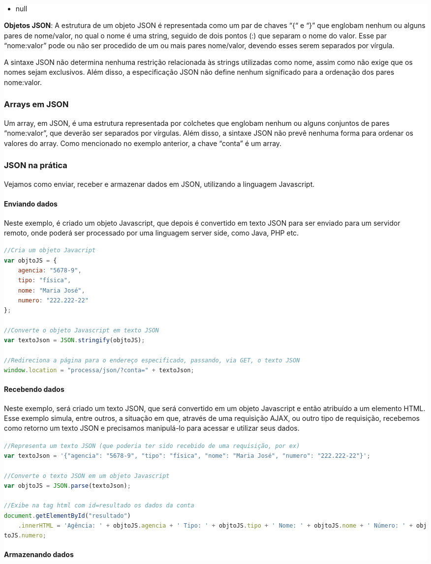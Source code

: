 - null 

**Objetos JSON**: A estrutura de um objeto JSON é representada como um par de chaves “{“ e “}” que englobam nenhum ou alguns pares de nome/valor, no qual o nome é uma string, seguido de dois pontos (:) que separam o nome do valor. Esse par “nome:valor” pode ou não ser procedido de um ou mais pares nome/valor, devendo esses serem separados por vírgula. 

A sintaxe JSON não determina nenhuma restrição relacionada às strings utilizadas como nome, assim como não exige que os nomes sejam exclusivos. Além disso, a especificação JSON não define nenhum significado para a ordenação dos pares nome:valor. 

### Arrays em JSON 

Um array, em JSON, é uma estrutura representada por colchetes que englobam nenhum ou alguns conjuntos de pares “nome:valor”, que deverão ser separados por vírgulas. Além disso, a sintaxe JSON não prevê nenhuma forma para ordenar os valores do array. Como mencionado no exemplo anterior, a chave “conta” é um array. 

### JSON na prática 

Vejamos como enviar, receber e armazenar dados em JSON, utilizando a linguagem Javascript.

#### Enviando dados 

Neste exemplo, é criado um objeto Javascript, que depois é convertido em texto JSON para ser enviado para um servidor remoto, onde poderá ser processado por uma linguagem server side, como Java, PHP etc. 

```javascript
//Cria um objeto Javacript 
var objtoJS = {
    agencia: "5678-9",
    tipo: "física",
    nome: "Maria José",
    numero: "222.222-22"
};

//Converte o objeto Javascript em texto JSON 
var textoJson = JSON.stringify(objtoJS);

//Redireciona a página para o endereço especificado, passando, via GET, o texto JSON 
window.location = "processa/json/?conta=" + textoJson;
```

#### Recebendo dados 

Neste exemplo, será criado um texto JSON, que será convertido em um objeto Javascript e então atribuído a um elemento HTML. Esse exemplo simula, entre outros, a situação em que, através de uma requisição AJAX, ou outro tipo de requisição, recebemos como retorno um texto JSON e precisamos manipulá-lo para acessar e utilizar seus dados. 

```javascript 
//Representa um texto JSON (que poderia ter sido recebido de uma requisição, por ex) 
var textoJson = '{"agencia": "5678-9", "tipo": "física", "nome": "Maria José", "numero": "222.222-22"}';

//Converte o texto JSON em um objeto Javascript 
var objtoJS = JSON.parse(textoJson);

//Exibe na tag html com id=resultado os dados da conta 
document.getElementById("resultado")
    .innerHTML = 'Agência: ' + objtoJS.agencia + ' Tipo: ' + objtoJS.tipo + ' Nome: ' + objtoJS.nome + ' Número: ' + objtoJS.numero;
``` 
#### Armazenando dados 
